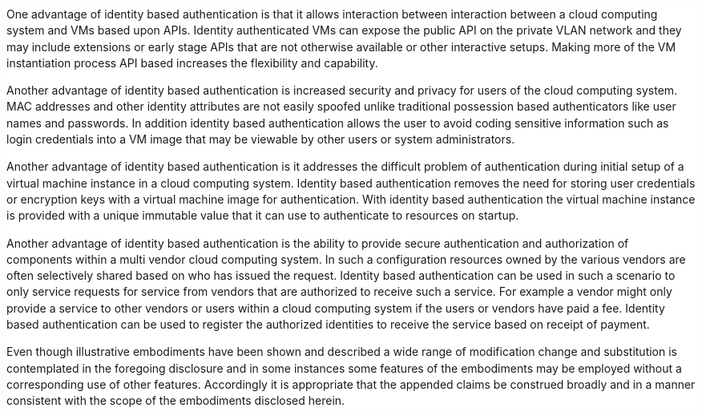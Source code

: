 One advantage of identity based authentication is that it allows interaction between interaction between a cloud computing system and VMs based upon APIs. Identity authenticated VMs can expose the public API on the private VLAN network and they may include extensions or early stage APIs that are not otherwise available or other interactive setups. Making more of the VM instantiation process API based increases the flexibility and capability.

Another advantage of identity based authentication is increased security and privacy for users of the cloud computing system. MAC addresses and other identity attributes are not easily spoofed unlike traditional possession based authenticators like user names and passwords. In addition identity based authentication allows the user to avoid coding sensitive information such as login credentials into a VM image that may be viewable by other users or system administrators.

Another advantage of identity based authentication is it addresses the difficult problem of authentication during initial setup of a virtual machine instance in a cloud computing system. Identity based authentication removes the need for storing user credentials or encryption keys with a virtual machine image for authentication. With identity based authentication the virtual machine instance is provided with a unique immutable value that it can use to authenticate to resources on startup.

Another advantage of identity based authentication is the ability to provide secure authentication and authorization of components within a multi vendor cloud computing system. In such a configuration resources owned by the various vendors are often selectively shared based on who has issued the request. Identity based authentication can be used in such a scenario to only service requests for service from vendors that are authorized to receive such a service. For example a vendor might only provide a service to other vendors or users within a cloud computing system if the users or vendors have paid a fee. Identity based authentication can be used to register the authorized identities to receive the service based on receipt of payment.

Even though illustrative embodiments have been shown and described a wide range of modification change and substitution is contemplated in the foregoing disclosure and in some instances some features of the embodiments may be employed without a corresponding use of other features. Accordingly it is appropriate that the appended claims be construed broadly and in a manner consistent with the scope of the embodiments disclosed herein.

